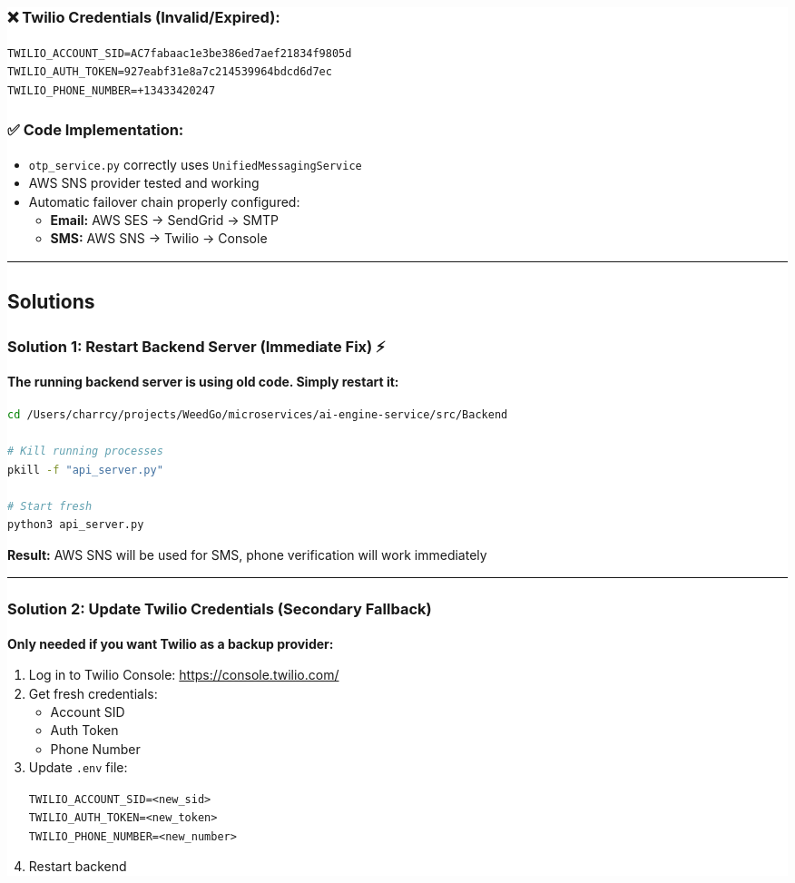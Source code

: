 ### ❌ Twilio Credentials (Invalid/Expired):
```env
TWILIO_ACCOUNT_SID=AC7fabaac1e3be386ed7aef21834f9805d
TWILIO_AUTH_TOKEN=927eabf31e8a7c214539964bdcd6d7ec
TWILIO_PHONE_NUMBER=+13433420247
```

### ✅ Code Implementation:
- `otp_service.py` correctly uses `UnifiedMessagingService`
- AWS SNS provider tested and working
- Automatic failover chain properly configured:
  - **Email:** AWS SES → SendGrid → SMTP
  - **SMS:** AWS SNS → Twilio → Console

---

## Solutions

### Solution 1: Restart Backend Server (Immediate Fix) ⚡

**The running backend server is using old code. Simply restart it:**

```bash
cd /Users/charrcy/projects/WeedGo/microservices/ai-engine-service/src/Backend

# Kill running processes
pkill -f "api_server.py"

# Start fresh
python3 api_server.py
```

**Result:** AWS SNS will be used for SMS, phone verification will work immediately

---

### Solution 2: Update Twilio Credentials (Secondary Fallback)

**Only needed if you want Twilio as a backup provider:**

1. Log in to Twilio Console: https://console.twilio.com/
2. Get fresh credentials:
   - Account SID
   - Auth Token
   - Phone Number
3. Update `.env` file:
   ```env
   TWILIO_ACCOUNT_SID=<new_sid>
   TWILIO_AUTH_TOKEN=<new_token>
   TWILIO_PHONE_NUMBER=<new_number>
   ```
4. Restart backend
